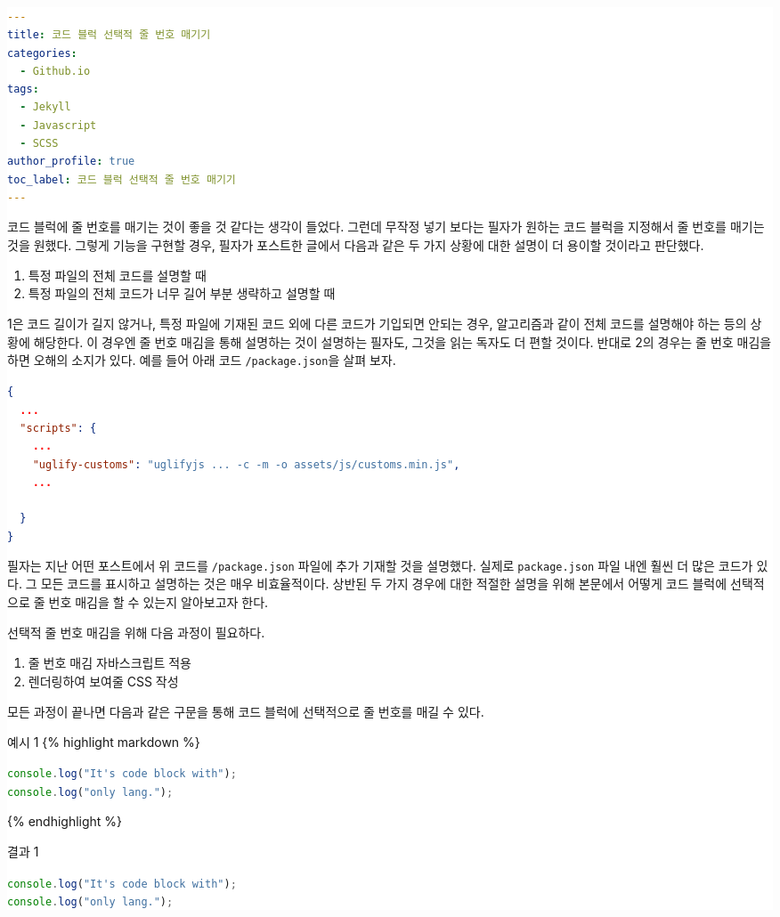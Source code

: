 ```yaml
---
title: 코드 블럭 선택적 줄 번호 매기기
categories:
  - Github.io
tags:
  - Jekyll
  - Javascript
  - SCSS
author_profile: true
toc_label: 코드 블럭 선택적 줄 번호 매기기
---
```

코드 블럭에 줄 번호를 매기는 것이 좋을 것 같다는 생각이 들었다. 그런데 무작정 넣기 보다는 필자가 원하는 코드 블럭을 지정해서 줄 번호를 매기는 것을 원했다. 그렇게 기능을 구현할 경우, 필자가 포스트한 글에서 다음과 같은 두 가지 상황에 대한 설명이 더 용이할 것이라고 판단했다.
1. 특정 파일의 전체 코드를 설명할 때
2. 특정 파일의 전체 코드가 너무 길어 부분 생략하고 설명할 때

1은 코드 길이가 길지 않거나, 특정 파일에 기재된 코드 외에 다른 코드가 기입되면 안되는 경우, 알고리즘과 같이 전체 코드를 설명해야 하는 등의 상황에 해당한다. 이 경우엔 줄 번호 매김을 통해 설명하는 것이 설명하는 필자도, 그것을 읽는 독자도 더 편할 것이다. 반대로 2의 경우는 줄 번호 매김을 하면 오해의 소지가 있다. 예를 들어 아래 코드 `/package.json`을 살펴 보자.

```json:/package.json
{
  ...
  "scripts": {
    ...
    "uglify-customs": "uglifyjs ... -c -m -o assets/js/customs.min.js",
    ...
    
  }
}
```

필자는 지난 어떤 포스트에서 위 코드를 `/package.json` 파일에 추가 기재할 것을 설명했다. 실제로 `package.json` 파일 내엔 훨씬 더 많은 코드가 있다. 그 모든 코드를 표시하고 설명하는 것은 매우 비효율적이다. 상반된 두 가지 경우에 대한 적절한 설명을 위해 본문에서 어떻게 코드 블럭에 선택적으로 줄 번호 매김을 할 수 있는지 알아보고자 한다.

선택적 줄 번호 매김을 위해 다음 과정이 필요하다.
1. 줄 번호 매김 자바스크립트 적용
2. 렌더링하여 보여줄 CSS 작성

모든 과정이 끝나면 다음과 같은 구문을 통해 코드 블럭에 선택적으로 줄 번호를 매길 수 있다.

예시 1
{% highlight markdown %}
```js
console.log("It's code block with");
console.log("only lang.");
```
{% endhighlight %}

결과 1
```js
console.log("It's code block with");
console.log("only lang.");
```
